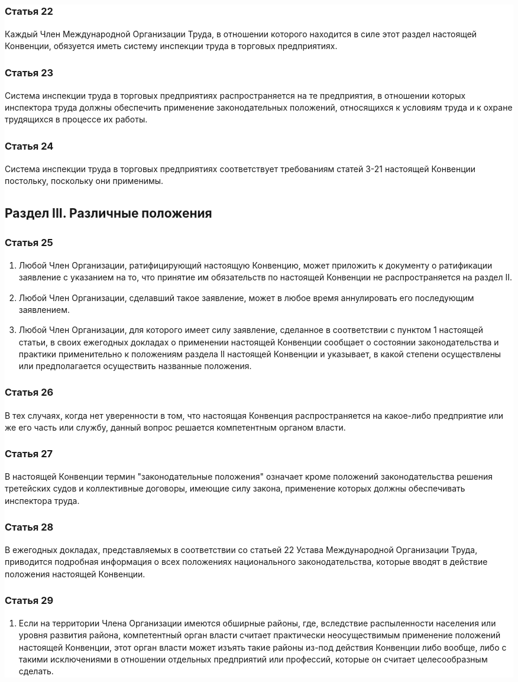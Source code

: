 ### Статья 22

Каждый Член Международной Организации Труда, в отношении которого находится в силе этот раздел настоящей Конвенции, обязуется иметь систему инспекции труда в торговых предприятиях.

### Статья 23

Система инспекции труда в торговых предприятиях распространяется на те предприятия, в отношении которых инспектора труда должны обеспечить применение законодательных положений, относящихся к условиям труда и к охране трудящихся в процессе их работы.

### Статья 24

Система инспекции труда в торговых предприятиях соответствует требованиям статей 3-21 настоящей Конвенции постольку, поскольку они применимы.

## Раздел III. Различные положения

### Статья 25

1. Любой Член Организации, ратифицирующий настоящую Конвенцию, может приложить к документу о ратификации заявление с указанием на то, что принятие им обязательств по настоящей Конвенции не распространяется на раздел II.

2. Любой Член Организации, сделавший такое заявление, может в любое время аннулировать его последующим заявлением.

3. Любой Член Организации, для которого имеет силу заявление, сделанное в соответствии с пунктом 1 настоящей статьи, в своих ежегодных докладах о применении настоящей Конвенции сообщает о состоянии законодательства и практики применительно к положениям раздела II настоящей Конвенции и указывает, в какой степени осуществлены или предполагается осуществить названные положения.

### Статья 26

В тех случаях, когда нет уверенности в том, что настоящая Конвенция распространяется на какое-либо предприятие или же его часть или службу, данный вопрос решается компетентным органом власти.

### Статья 27

В настоящей Конвенции термин "законодательные положения" означает кроме положений законодательства решения третейских судов и коллективные договоры, имеющие силу закона, применение которых должны обеспечивать инспектора труда.

### Статья 28

В ежегодных докладах, представляемых в соответствии со статьей 22 Устава Международной Организации Труда, приводится подробная информация о всех положениях национального законодательства, которые вводят в действие положения настоящей Конвенции.

### Статья 29

1. Если на территории Члена Организации имеются обширные районы, где, вследствие распыленности населения или уровня развития района, компетентный орган власти считает практически неосуществимым применение положений настоящей Конвенции, этот орган власти может изъять такие районы из-под действия Конвенции либо вообще, либо с такими исключениями в отношении отдельных предприятий или профессий, которые он считает целесообразным сделать.
